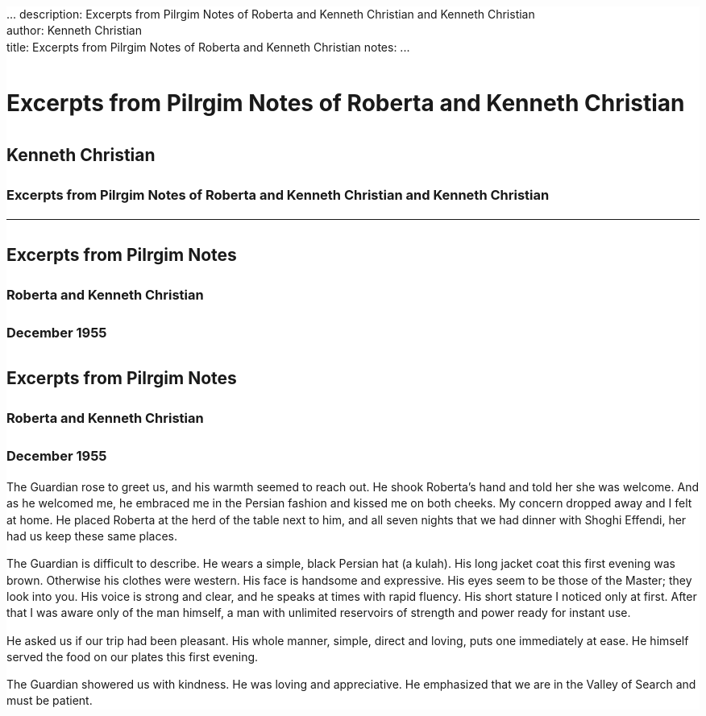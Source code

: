 ...
description: Excerpts from Pilrgim Notes of Roberta and Kenneth Christian and Kenneth Christian  
author: Kenneth Christian  
title: Excerpts from Pilrgim Notes of Roberta and Kenneth Christian 
notes:
...


# Excerpts from Pilrgim Notes of Roberta and Kenneth Christian  
## Kenneth Christian  
### Excerpts from Pilrgim Notes of Roberta and Kenneth Christian and Kenneth Christian  

------




##  Excerpts from Pilrgim Notes  

###  Roberta and Kenneth Christian 

###  December 1955 

##  Excerpts from Pilrgim Notes  

###  Roberta and Kenneth Christian 

###  December 1955 

The Guardian rose to greet us, and his warmth seemed to reach out. He shook Roberta’s hand and told her she was welcome. And as he welcomed me, he embraced me in the Persian fashion and kissed me on both cheeks. My concern dropped away and I felt at home. He placed Roberta at the herd of the table next to him, and all seven nights that we had dinner with Shoghi Effendi, her had us keep these same places.   

The Guardian is difficult to describe. He wears a simple, black Persian hat (a kulah). His long jacket coat this first evening was brown. Otherwise his clothes were western. His face is handsome and expressive. His eyes seem to be those of the Master; they look into you. His voice is strong and clear, and he speaks at times with rapid fluency. His short stature I noticed only at first. After that I was aware only of the man himself, a man with unlimited reservoirs of strength and power ready for instant use.   

He asked us if our trip had been pleasant. His whole manner, simple, direct and loving, puts one immediately at ease. He himself served the food on our plates this first evening.   

The Guardian showered us with kindness. He was loving and appreciative. He emphasized that we are in the Valley of Search and must be patient.   
